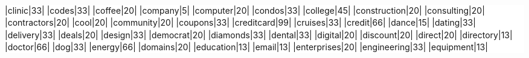 |clinic|33|
|codes|33|
|coffee|20|
|company|5|
|computer|20|
|condos|33|
|college|45|
|construction|20|
|consulting|20|
|contractors|20|
|cool|20|
|community|20|
|coupons|33|
|creditcard|99|
|cruises|33|
|credit|66|
|dance|15|
|dating|33|
|delivery|33|
|deals|20|
|design|33|
|democrat|20|
|diamonds|33|
|dental|33|
|digital|20|
|discount|20|
|direct|20|
|directory|13|
|doctor|66|
|dog|33|
|energy|66|
|domains|20|
|education|13|
|email|13|
|enterprises|20|
|engineering|33|
|equipment|13|